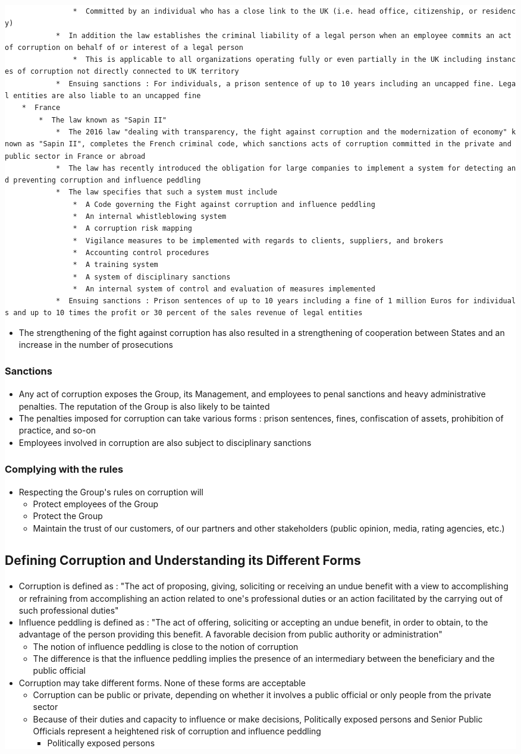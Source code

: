 					*  Committed by an individual who has a close link to the UK (i.e. head office, citizenship, or residency)
				*  In addition the law establishes the criminal liability of a legal person when an employee commits an act of corruption on behalf of or interest of a legal person
					*  This is applicable to all organizations operating fully or even partially in the UK including instances of corruption not directly connected to UK territory
				*  Ensuing sanctions : For individuals, a prison sentence of up to 10 years including an uncapped fine. Legal entities are also liable to an uncapped fine
		*  France
			*  The law known as "Sapin II"
				*  The 2016 law "dealing with transparency, the fight against corruption and the modernization of economy" known as "Sapin II", completes the French criminal code, which sanctions acts of corruption committed in the private and public sector in France or abroad
				*  The law has recently introduced the obligation for large companies to implement a system for detecting and preventing corruption and influence peddling
				*  The law specifies that such a system must include
					*  A Code governing the Fight against corruption and influence peddling
					*  An internal whistleblowing system
					*  A corruption risk mapping
					*  Vigilance measures to be implemented with regards to clients, suppliers, and brokers
					*  Accounting control procedures
					*  A training system
					*  A system of disciplinary sanctions
					*  An internal system of control and evaluation of measures implemented
				*  Ensuing sanctions : Prison sentences of up to 10 years including a fine of 1 million Euros for individuals and up to 10 times the profit or 30 percent of the sales revenue of legal entities
*  The strengthening of the fight against corruption has also resulted in a strengthening of cooperation between States and an increase in the number of prosecutions

### Sanctions
*  Any act of corruption exposes the Group, its Management, and employees to penal sanctions and heavy administrative penalties. The reputation of the Group is also likely to be tainted
*  The penalties imposed for corruption can take various forms : prison sentences, fines, confiscation of assets, prohibition of practice, and so-on
*  Employees involved in corruption are also subject to disciplinary sanctions

### Complying with the rules
*  Respecting the Group's rules on corruption will
	*  Protect employees of the Group
	* Protect the Group
	*  Maintain the trust of our customers, of our partners and other stakeholders (public opinion, media, rating agencies, etc.)

## Defining Corruption and Understanding its Different Forms

*  Corruption is defined as : "The act of proposing, giving, soliciting or receiving an undue benefit with a view to accomplishing or refraining from accomplishing an action related to one's professional duties or an action facilitated by the carrying out of such professional duties"
*  Influence peddling is defined as : "The act of offering, soliciting or accepting an undue benefit, in order to obtain, to the advantage of the person providing this benefit. A favorable decision from public authority or administration"
	*  The notion of influence peddling is close to the notion of corruption
	*  The difference is that the influence peddling implies the presence of an intermediary between the beneficiary and the public official
*  Corruption may take different forms. None of these forms are acceptable
	*  Corruption can be public or private, depending on whether it involves a public official or only people from the private sector
	*  Because of their duties and capacity to influence or make decisions, Politically exposed persons and Senior Public Officials represent a heightened risk of corruption and influence peddling
		*  Politically exposed persons